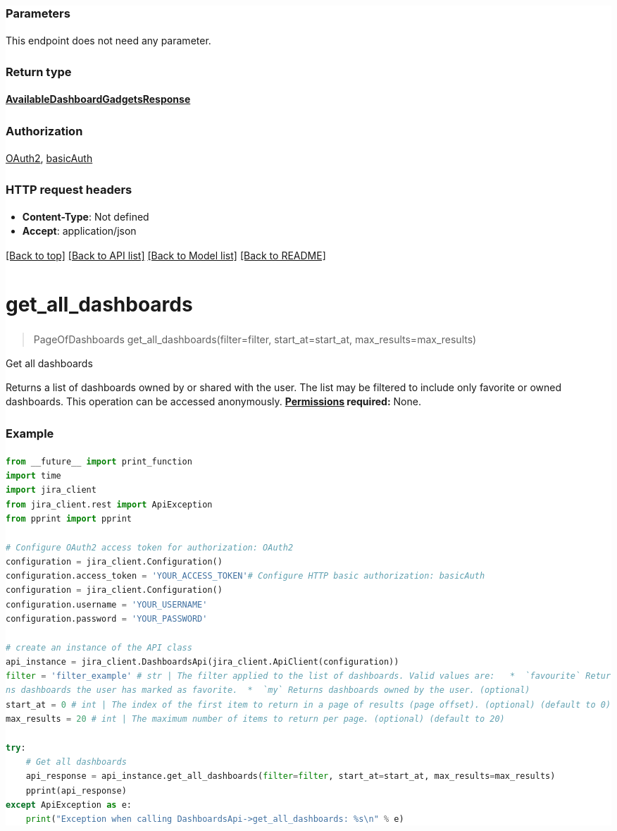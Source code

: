 ### Parameters
This endpoint does not need any parameter.

### Return type

[**AvailableDashboardGadgetsResponse**](AvailableDashboardGadgetsResponse.md)

### Authorization

[OAuth2](../README.md#OAuth2), [basicAuth](../README.md#basicAuth)

### HTTP request headers

 - **Content-Type**: Not defined
 - **Accept**: application/json

[[Back to top]](#) [[Back to API list]](../README.md#documentation-for-api-endpoints) [[Back to Model list]](../README.md#documentation-for-models) [[Back to README]](../README.md)

# **get_all_dashboards**
> PageOfDashboards get_all_dashboards(filter=filter, start_at=start_at, max_results=max_results)

Get all dashboards

Returns a list of dashboards owned by or shared with the user. The list may be filtered to include only favorite or owned dashboards.  This operation can be accessed anonymously.  **[Permissions](#permissions) required:** None.

### Example
```python
from __future__ import print_function
import time
import jira_client
from jira_client.rest import ApiException
from pprint import pprint

# Configure OAuth2 access token for authorization: OAuth2
configuration = jira_client.Configuration()
configuration.access_token = 'YOUR_ACCESS_TOKEN'# Configure HTTP basic authorization: basicAuth
configuration = jira_client.Configuration()
configuration.username = 'YOUR_USERNAME'
configuration.password = 'YOUR_PASSWORD'

# create an instance of the API class
api_instance = jira_client.DashboardsApi(jira_client.ApiClient(configuration))
filter = 'filter_example' # str | The filter applied to the list of dashboards. Valid values are:   *  `favourite` Returns dashboards the user has marked as favorite.  *  `my` Returns dashboards owned by the user. (optional)
start_at = 0 # int | The index of the first item to return in a page of results (page offset). (optional) (default to 0)
max_results = 20 # int | The maximum number of items to return per page. (optional) (default to 20)

try:
    # Get all dashboards
    api_response = api_instance.get_all_dashboards(filter=filter, start_at=start_at, max_results=max_results)
    pprint(api_response)
except ApiException as e:
    print("Exception when calling DashboardsApi->get_all_dashboards: %s\n" % e)
```
